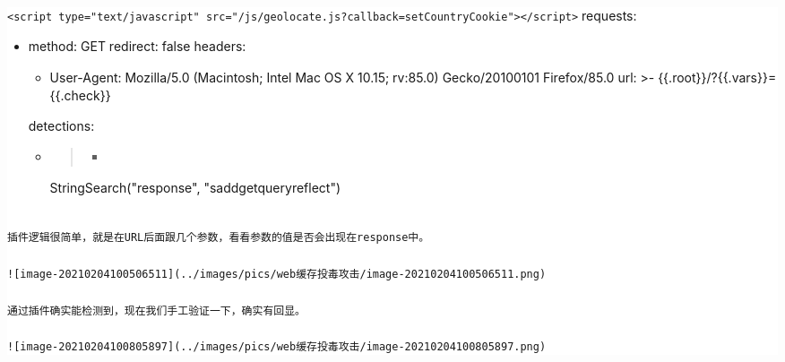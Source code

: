 ```<script type="text/javascript" src="/js/geolocate.js?callback=setCountryCookie"></script>```
requests:
  - method: GET
    redirect: false
    headers: 
      - User-Agent: Mozilla/5.0 (Macintosh; Intel Mac OS X 10.15; rv:85.0) Gecko/20100101 Firefox/85.0
    url: >-
      {{.root}}/?{{.vars}}={{.check}}
    
    detections:
      - >-
        StringSearch("response", "saddgetqueryreflect")
```

插件逻辑很简单，就是在URL后面跟几个参数，看看参数的值是否会出现在response中。

![image-20210204100506511](../images/pics/web缓存投毒攻击/image-20210204100506511.png)

通过插件确实能检测到，现在我们手工验证一下，确实有回显。

![image-20210204100805897](../images/pics/web缓存投毒攻击/image-20210204100805897.png)
